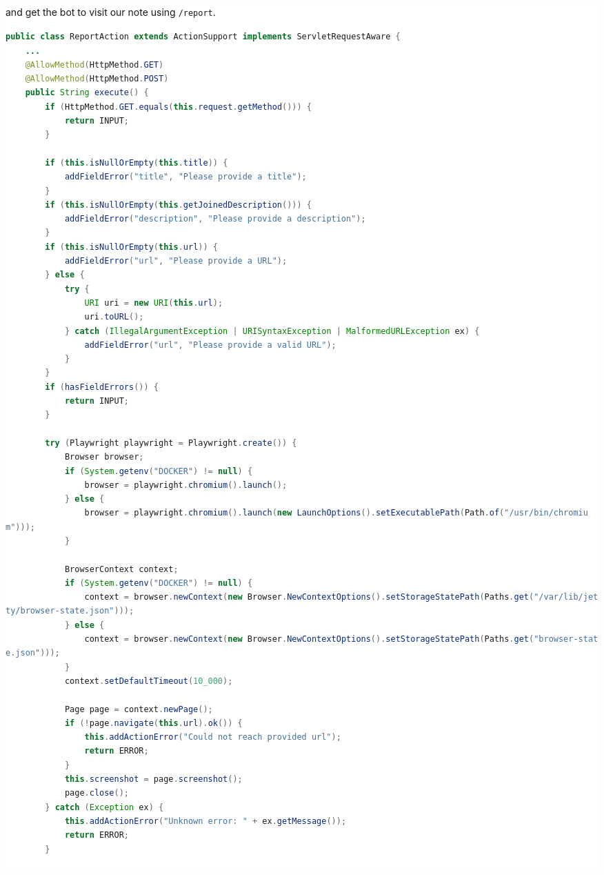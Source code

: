 ```html
```
and get the bot to visit our note using `/report`. 
```java
public class ReportAction extends ActionSupport implements ServletRequestAware {
	...
	@AllowMethod(HttpMethod.GET)  
	@AllowMethod(HttpMethod.POST)  
	public String execute() {  
	    if (HttpMethod.GET.equals(this.request.getMethod())) {  
	        return INPUT;  
	    }  
	  
	    if (this.isNullOrEmpty(this.title)) {  
	        addFieldError("title", "Please provide a title");  
	    }  
	    if (this.isNullOrEmpty(this.getJoinedDescription())) {  
	        addFieldError("description", "Please provide a description");  
	    }  
	    if (this.isNullOrEmpty(this.url)) {  
	        addFieldError("url", "Please provide a URL");  
	    } else {  
	        try {  
	            URI uri = new URI(this.url);  
	            uri.toURL();  
	        } catch (IllegalArgumentException | URISyntaxException | MalformedURLException ex) {  
	            addFieldError("url", "Please provide a valid URL");  
	        }  
	    }  
	    if (hasFieldErrors()) {  
	        return INPUT;  
	    }  
	  
	    try (Playwright playwright = Playwright.create()) {  
	        Browser browser;  
	        if (System.getenv("DOCKER") != null) {  
	            browser = playwright.chromium().launch();  
	        } else {  
	            browser = playwright.chromium().launch(new LaunchOptions().setExecutablePath(Path.of("/usr/bin/chromium")));  
	        }  
	  
	        BrowserContext context;  
	        if (System.getenv("DOCKER") != null) {  
	            context = browser.newContext(new Browser.NewContextOptions().setStorageStatePath(Paths.get("/var/lib/jetty/browser-state.json")));  
	        } else {  
	            context = browser.newContext(new Browser.NewContextOptions().setStorageStatePath(Paths.get("browser-state.json")));  
	        }  
	        context.setDefaultTimeout(10_000);  
	  
	        Page page = context.newPage();  
	        if (!page.navigate(this.url).ok()) {  
	            this.addActionError("Could not reach provided url");  
	            return ERROR;  
	        }  
	        this.screenshot = page.screenshot();  
	        page.close();  
	    } catch (Exception ex) {  
	        this.addActionError("Unknown error: " + ex.getMessage());  
	        return ERROR;  
	    }  
	  
```